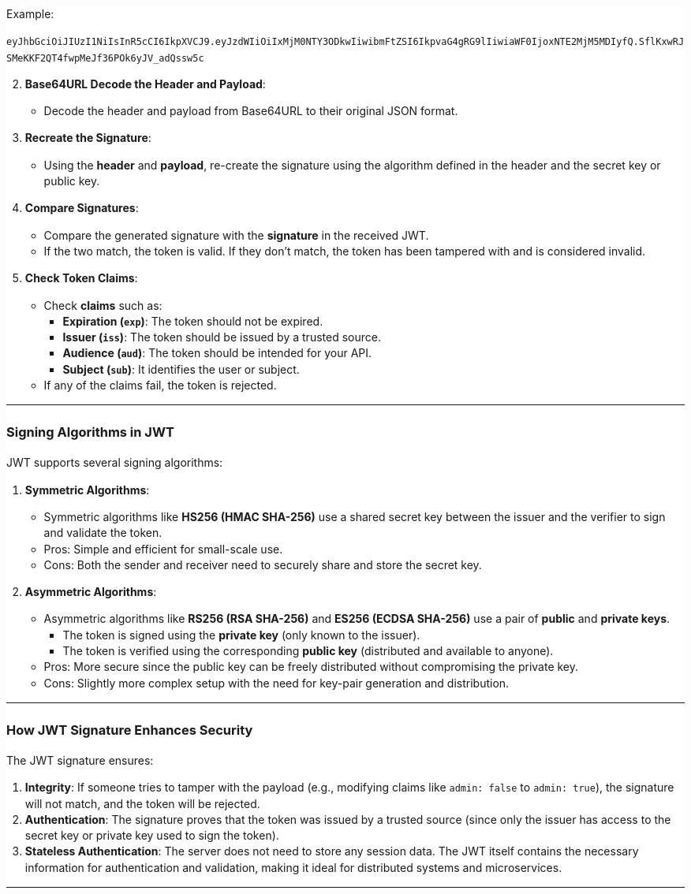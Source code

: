    Example:
   ```
   eyJhbGciOiJIUzI1NiIsInR5cCI6IkpXVCJ9.eyJzdWIiOiIxMjM0NTY3ODkwIiwibmFtZSI6IkpvaG4gRG9lIiwiaWF0IjoxNTE2MjM5MDIyfQ.SflKxwRJSMeKKF2QT4fwpMeJf36POk6yJV_adQssw5c
   ```

2. **Base64URL Decode the Header and Payload**:
    - Decode the header and payload from Base64URL to their original JSON format.

3. **Recreate the Signature**:
    - Using the **header** and **payload**, re-create the signature using the algorithm defined in the header and the secret key or public key.

4. **Compare Signatures**:
    - Compare the generated signature with the **signature** in the received JWT.
    - If the two match, the token is valid. If they don’t match, the token has been tampered with and is considered invalid.

5. **Check Token Claims**:
    - Check **claims** such as:
        - **Expiration (`exp`)**: The token should not be expired.
        - **Issuer (`iss`)**: The token should be issued by a trusted source.
        - **Audience (`aud`)**: The token should be intended for your API.
        - **Subject (`sub`)**: It identifies the user or subject.
    - If any of the claims fail, the token is rejected.

---

### **Signing Algorithms in JWT**

JWT supports several signing algorithms:

1. **Symmetric Algorithms**:
    - Symmetric algorithms like **HS256 (HMAC SHA-256)** use a shared secret key between the issuer and the verifier to sign and validate the token.
    - Pros: Simple and efficient for small-scale use.
    - Cons: Both the sender and receiver need to securely share and store the secret key.

2. **Asymmetric Algorithms**:
    - Asymmetric algorithms like **RS256 (RSA SHA-256)** and **ES256 (ECDSA SHA-256)** use a pair of **public** and **private keys**.
        - The token is signed using the **private key** (only known to the issuer).
        - The token is verified using the corresponding **public key** (distributed and available to anyone).
    - Pros: More secure since the public key can be freely distributed without compromising the private key.
    - Cons: Slightly more complex setup with the need for key-pair generation and distribution.

---

### **How JWT Signature Enhances Security**

The JWT signature ensures:
1. **Integrity**: If someone tries to tamper with the payload (e.g., modifying claims like `admin: false` to `admin: true`), the signature will not match, and the token will be rejected.
2. **Authentication**: The signature proves that the token was issued by a trusted source (since only the issuer has access to the secret key or private key used to sign the token).
3. **Stateless Authentication**: The server does not need to store any session data. The JWT itself contains the necessary information for authentication and validation, making it ideal for distributed systems and microservices.

---